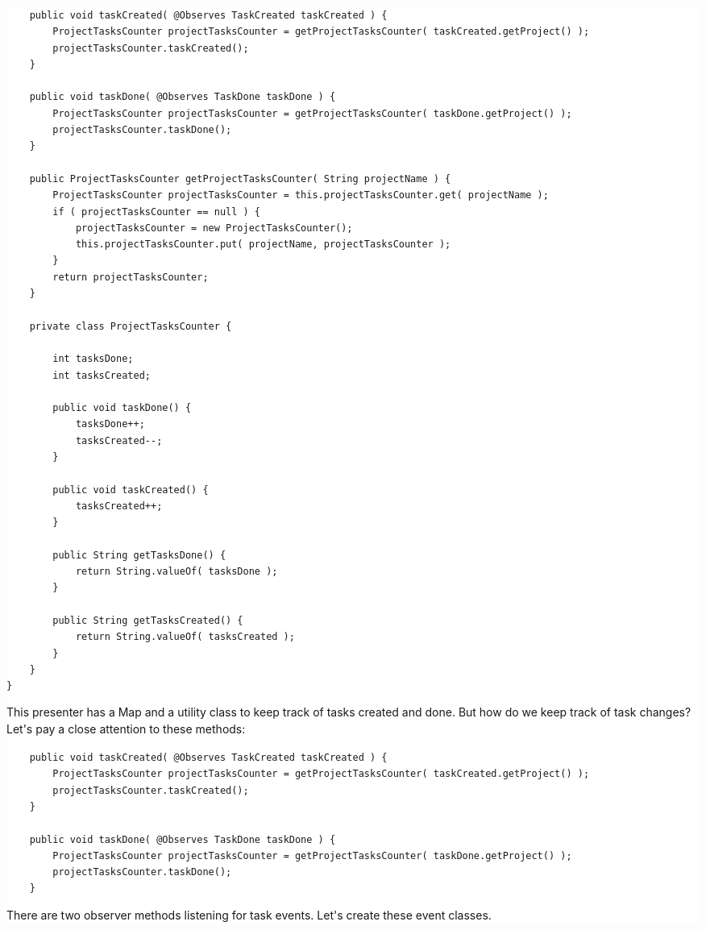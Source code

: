 ```
    public void taskCreated( @Observes TaskCreated taskCreated ) {
        ProjectTasksCounter projectTasksCounter = getProjectTasksCounter( taskCreated.getProject() );
        projectTasksCounter.taskCreated();
    }

    public void taskDone( @Observes TaskDone taskDone ) {
        ProjectTasksCounter projectTasksCounter = getProjectTasksCounter( taskDone.getProject() );
        projectTasksCounter.taskDone();
    }

    public ProjectTasksCounter getProjectTasksCounter( String projectName ) {
        ProjectTasksCounter projectTasksCounter = this.projectTasksCounter.get( projectName );
        if ( projectTasksCounter == null ) {
            projectTasksCounter = new ProjectTasksCounter();
            this.projectTasksCounter.put( projectName, projectTasksCounter );
        }
        return projectTasksCounter;
    }

    private class ProjectTasksCounter {

        int tasksDone;
        int tasksCreated;

        public void taskDone() {
            tasksDone++;
            tasksCreated--;
        }

        public void taskCreated() {
            tasksCreated++;
        }

        public String getTasksDone() {
            return String.valueOf( tasksDone );
        }

        public String getTasksCreated() {
            return String.valueOf( tasksCreated );
        }
    }
}
```
This presenter has a Map and a utility class to keep track of tasks created and done. But how do we keep track of task changes? Let's pay a close attention to these methods:
```
    public void taskCreated( @Observes TaskCreated taskCreated ) {
        ProjectTasksCounter projectTasksCounter = getProjectTasksCounter( taskCreated.getProject() );
        projectTasksCounter.taskCreated();
    }

    public void taskDone( @Observes TaskDone taskDone ) {
        ProjectTasksCounter projectTasksCounter = getProjectTasksCounter( taskDone.getProject() );
        projectTasksCounter.taskDone();
    }
```
There are two observer methods listening for task events. Let's create these event classes.

